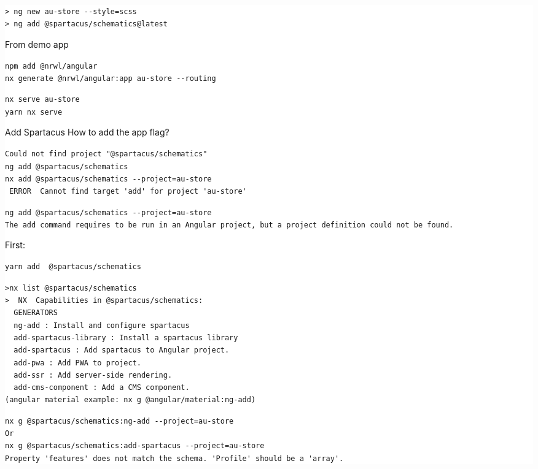 ```
> ng new au-store --style=scss
> ng add @spartacus/schematics@latest
```

From demo app

```
npm add @nrwl/angular
nx generate @nrwl/angular:app au-store --routing
```

```
nx serve au-store
yarn nx serve 
```

Add Spartacus
How to add the app flag?

```
Could not find project "@spartacus/schematics"
ng add @spartacus/schematics
nx add @spartacus/schematics --project=au-store
 ERROR  Cannot find target 'add' for project 'au-store'
```

```
ng add @spartacus/schematics --project=au-store
The add command requires to be run in an Angular project, but a project definition could not be found.
```

First:

```
yarn add  @spartacus/schematics
```

```
>nx list @spartacus/schematics
>  NX  Capabilities in @spartacus/schematics:
  GENERATORS
  ng-add : Install and configure spartacus
  add-spartacus-library : Install a spartacus library
  add-spartacus : Add spartacus to Angular project.
  add-pwa : Add PWA to project.
  add-ssr : Add server-side rendering.
  add-cms-component : Add a CMS component.
(angular material example: nx g @angular/material:ng-add)
```

```
nx g @spartacus/schematics:ng-add --project=au-store
Or
nx g @spartacus/schematics:add-spartacus --project=au-store
Property 'features' does not match the schema. 'Profile' should be a 'array'.
```
